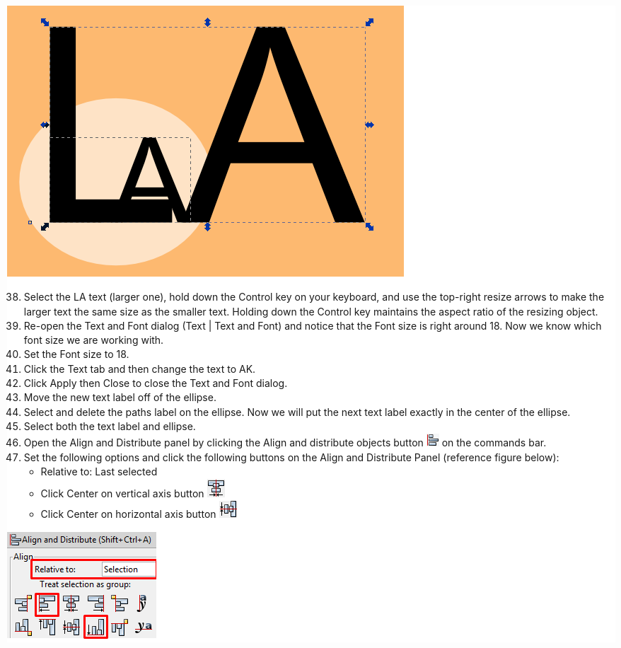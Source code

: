  ![Text and Paths Labels Sharing the Same Origin](figures/lab3/Text_and_Paths_Labels_Sharing_the_Same_Origin.png "Text and Paths Labels Sharing the Same Origin")

38. Select the LA text (larger one), hold down the Control key on your keyboard, and use the top-right resize arrows to make the larger text the same size as the smaller text.  Holding down the Control key maintains the aspect ratio of the resizing object.
39. Re-open the Text and Font dialog (Text | Text and Font) and notice that the Font size is right around 18. Now we know which font size we are working with.
40. Set the Font size to 18.  
41. Click the Text tab and then change the text to AK.
42. Click Apply then Close to close the Text and Font dialog.
43. Move the new text label off of the ellipse.
44. Select and delete the paths label on the ellipse.  Now we will put the next text label exactly in the center of the ellipse.
45. Select both the text label and ellipse.
46. Open the Align and Distribute panel by clicking the Align and distribute objects button  ![Align_and_distribute_objects_button](figures/lab3/Align_and_distribute_objects_button.png "Align_and_distribute_objects_button")  on the commands bar.
47. Set the following options and click the following buttons on the Align and Distribute Panel (reference figure below):
	+ Relative to: Last selected
	+ Click Center on vertical axis button ![Center on vertical axis button](figures/lab3/Center_on_vertical_axis_button.png "Center on vertical axis button")   
	+ Click Center on horizontal axis button ![Center on horizontal axis button](figures/lab3/Center_on_horizontal_axis_button.png "Center on horizontal axis button") 

![Align and Distribute Panel with Options and Buttons of Interest](figures/lab3/Align_and_Distribute_Panel_with_Options_and_Buttons_of_Interest.png "Align and_Distribute Panel with Options and Buttons of  Interest")
